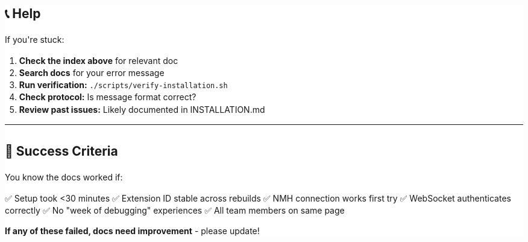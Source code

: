 
## 📞 Help

If you're stuck:

1. **Check the index above** for relevant doc
2. **Search docs** for your error message
3. **Run verification:** `./scripts/verify-installation.sh`
4. **Check protocol:** Is message format correct?
5. **Review past issues:** Likely documented in INSTALLATION.md

---

## 🎉 Success Criteria

You know the docs worked if:

✅ Setup took <30 minutes
✅ Extension ID stable across rebuilds
✅ NMH connection works first try
✅ WebSocket authenticates correctly
✅ No "week of debugging" experiences
✅ All team members on same page

**If any of these failed, docs need improvement** - please update!
